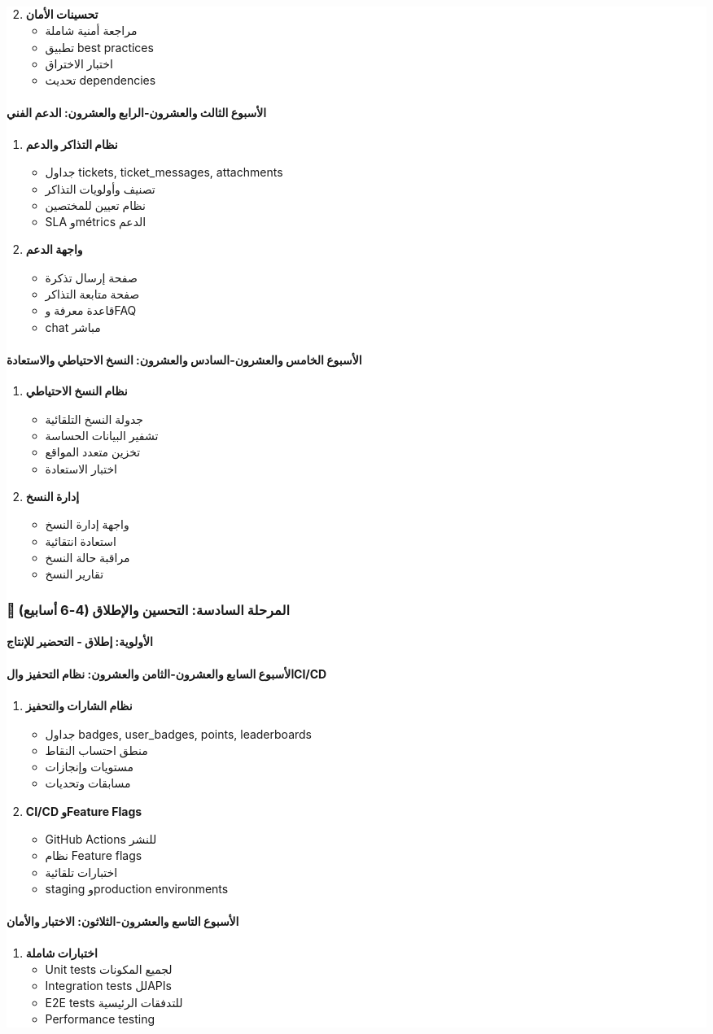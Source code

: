 2. **تحسينات الأمان**
   - مراجعة أمنية شاملة
   - تطبيق best practices
   - اختبار الاختراق
   - تحديث dependencies

#### الأسبوع الثالث والعشرون-الرابع والعشرون: الدعم الفني
1. **نظام التذاكر والدعم**
   - جداول tickets, ticket_messages, attachments
   - تصنيف وأولويات التذاكر
   - نظام تعيين للمختصين
   - SLA وmétrics الدعم

2. **واجهة الدعم**
   - صفحة إرسال تذكرة
   - صفحة متابعة التذاكر
   - قاعدة معرفة وFAQ
   - chat مباشر

#### الأسبوع الخامس والعشرون-السادس والعشرون: النسخ الاحتياطي والاستعادة
1. **نظام النسخ الاحتياطي**
   - جدولة النسخ التلقائية
   - تشفير البيانات الحساسة
   - تخزين متعدد المواقع
   - اختبار الاستعادة

2. **إدارة النسخ**
   - واجهة إدارة النسخ
   - استعادة انتقائية
   - مراقبة حالة النسخ
   - تقارير النسخ

### 🎯 المرحلة السادسة: التحسين والإطلاق (4-6 أسابيع)
**الأولوية: إطلاق - التحضير للإنتاج**

#### الأسبوع السابع والعشرون-الثامن والعشرون: نظام التحفيز والCI/CD
1. **نظام الشارات والتحفيز**
   - جداول badges, user_badges, points, leaderboards
   - منطق احتساب النقاط
   - مستويات وإنجازات
   - مسابقات وتحديات

2. **CI/CD وFeature Flags**
   - GitHub Actions للنشر
   - نظام Feature flags
   - اختبارات تلقائية
   - staging وproduction environments

#### الأسبوع التاسع والعشرون-الثلاثون: الاختبار والأمان
1. **اختبارات شاملة**
   - Unit tests لجميع المكونات
   - Integration tests للAPIs
   - E2E tests للتدفقات الرئيسية
   - Performance testing
